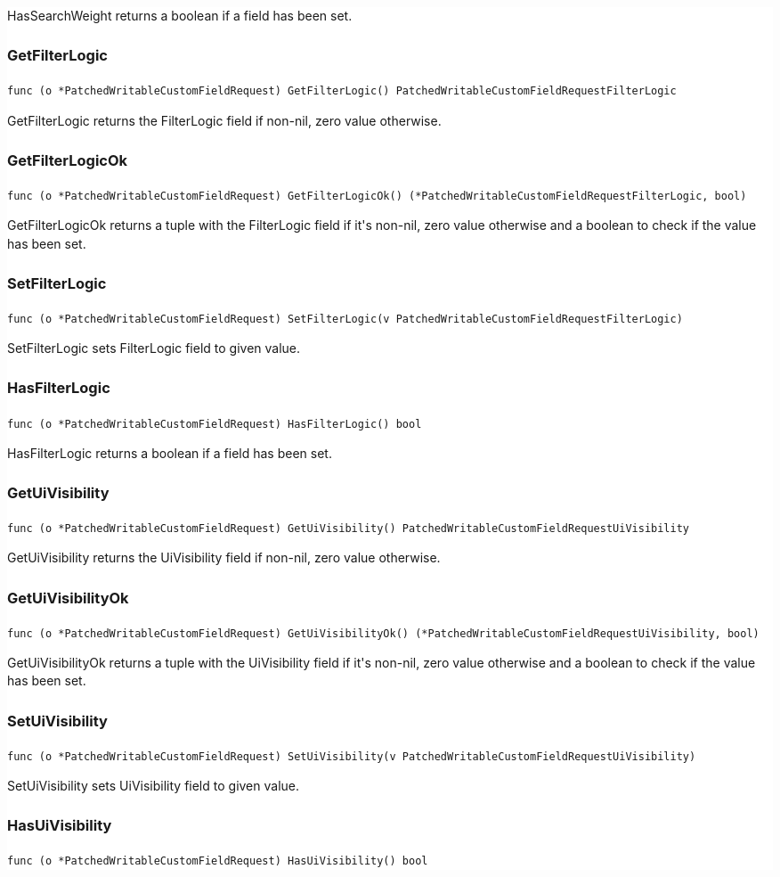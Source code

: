 HasSearchWeight returns a boolean if a field has been set.

### GetFilterLogic

`func (o *PatchedWritableCustomFieldRequest) GetFilterLogic() PatchedWritableCustomFieldRequestFilterLogic`

GetFilterLogic returns the FilterLogic field if non-nil, zero value otherwise.

### GetFilterLogicOk

`func (o *PatchedWritableCustomFieldRequest) GetFilterLogicOk() (*PatchedWritableCustomFieldRequestFilterLogic, bool)`

GetFilterLogicOk returns a tuple with the FilterLogic field if it's non-nil, zero value otherwise
and a boolean to check if the value has been set.

### SetFilterLogic

`func (o *PatchedWritableCustomFieldRequest) SetFilterLogic(v PatchedWritableCustomFieldRequestFilterLogic)`

SetFilterLogic sets FilterLogic field to given value.

### HasFilterLogic

`func (o *PatchedWritableCustomFieldRequest) HasFilterLogic() bool`

HasFilterLogic returns a boolean if a field has been set.

### GetUiVisibility

`func (o *PatchedWritableCustomFieldRequest) GetUiVisibility() PatchedWritableCustomFieldRequestUiVisibility`

GetUiVisibility returns the UiVisibility field if non-nil, zero value otherwise.

### GetUiVisibilityOk

`func (o *PatchedWritableCustomFieldRequest) GetUiVisibilityOk() (*PatchedWritableCustomFieldRequestUiVisibility, bool)`

GetUiVisibilityOk returns a tuple with the UiVisibility field if it's non-nil, zero value otherwise
and a boolean to check if the value has been set.

### SetUiVisibility

`func (o *PatchedWritableCustomFieldRequest) SetUiVisibility(v PatchedWritableCustomFieldRequestUiVisibility)`

SetUiVisibility sets UiVisibility field to given value.

### HasUiVisibility

`func (o *PatchedWritableCustomFieldRequest) HasUiVisibility() bool`
